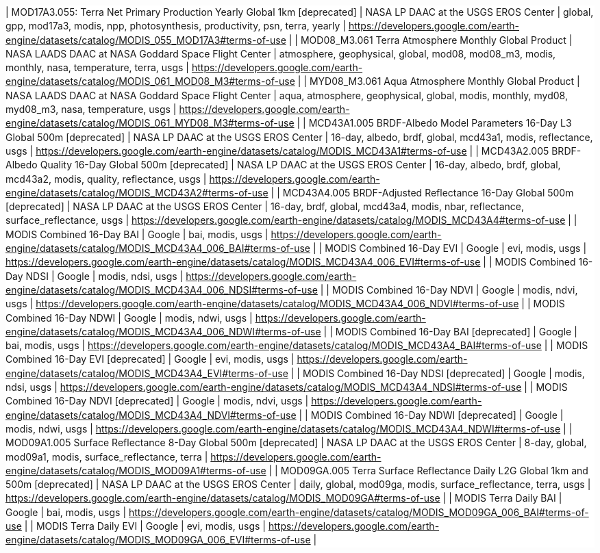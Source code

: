 | MOD17A3.055: Terra Net Primary  Production Yearly Global 1km [deprecated] | NASA LP DAAC at the USGS EROS Center                         | global, gpp, mod17a3, modis, npp, photosynthesis, productivity, psn,  terra, yearly | https://developers.google.com/earth-engine/datasets/catalog/MODIS_055_MOD17A3#terms-of-use |
| MOD08_M3.061 Terra Atmosphere Monthly  Global Product        | NASA LAADS DAAC at NASA Goddard Space Flight Center          | atmosphere, geophysical, global, mod08, mod08_m3, modis, monthly, nasa,  temperature, terra, usgs | https://developers.google.com/earth-engine/datasets/catalog/MODIS_061_MOD08_M3#terms-of-use |
| MYD08_M3.061 Aqua Atmosphere Monthly  Global Product         | NASA LAADS DAAC at NASA Goddard Space Flight Center          | aqua, atmosphere, geophysical, global, modis, monthly, myd08, myd08_m3,  nasa, temperature, usgs | https://developers.google.com/earth-engine/datasets/catalog/MODIS_061_MYD08_M3#terms-of-use |
| MCD43A1.005 BRDF-Albedo Model Parameters  16-Day L3 Global 500m [deprecated] | NASA LP DAAC at the USGS EROS Center                         | 16-day, albedo, brdf, global, mcd43a1, modis, reflectance, usgs | https://developers.google.com/earth-engine/datasets/catalog/MODIS_MCD43A1#terms-of-use |
| MCD43A2.005 BRDF-Albedo Quality 16-Day  Global 500m [deprecated] | NASA LP DAAC at the USGS EROS Center                         | 16-day, albedo, brdf, global, mcd43a2, modis, quality, reflectance, usgs | https://developers.google.com/earth-engine/datasets/catalog/MODIS_MCD43A2#terms-of-use |
| MCD43A4.005 BRDF-Adjusted Reflectance  16-Day Global 500m [deprecated] | NASA LP DAAC at the USGS EROS Center                         | 16-day, brdf, global, mcd43a4, modis, nbar, reflectance,  surface_reflectance, usgs | https://developers.google.com/earth-engine/datasets/catalog/MODIS_MCD43A4#terms-of-use |
| MODIS Combined 16-Day BAI                                    | Google                                                       | bai, modis, usgs                                             | https://developers.google.com/earth-engine/datasets/catalog/MODIS_MCD43A4_006_BAI#terms-of-use |
| MODIS Combined 16-Day EVI                                    | Google                                                       | evi, modis, usgs                                             | https://developers.google.com/earth-engine/datasets/catalog/MODIS_MCD43A4_006_EVI#terms-of-use |
| MODIS Combined 16-Day NDSI                                   | Google                                                       | modis, ndsi, usgs                                            | https://developers.google.com/earth-engine/datasets/catalog/MODIS_MCD43A4_006_NDSI#terms-of-use |
| MODIS Combined 16-Day NDVI                                   | Google                                                       | modis, ndvi, usgs                                            | https://developers.google.com/earth-engine/datasets/catalog/MODIS_MCD43A4_006_NDVI#terms-of-use |
| MODIS Combined 16-Day NDWI                                   | Google                                                       | modis, ndwi, usgs                                            | https://developers.google.com/earth-engine/datasets/catalog/MODIS_MCD43A4_006_NDWI#terms-of-use |
| MODIS Combined 16-Day BAI [deprecated]                       | Google                                                       | bai, modis, usgs                                             | https://developers.google.com/earth-engine/datasets/catalog/MODIS_MCD43A4_BAI#terms-of-use |
| MODIS Combined 16-Day EVI [deprecated]                       | Google                                                       | evi, modis, usgs                                             | https://developers.google.com/earth-engine/datasets/catalog/MODIS_MCD43A4_EVI#terms-of-use |
| MODIS Combined 16-Day NDSI [deprecated]                      | Google                                                       | modis, ndsi, usgs                                            | https://developers.google.com/earth-engine/datasets/catalog/MODIS_MCD43A4_NDSI#terms-of-use |
| MODIS Combined 16-Day NDVI [deprecated]                      | Google                                                       | modis, ndvi, usgs                                            | https://developers.google.com/earth-engine/datasets/catalog/MODIS_MCD43A4_NDVI#terms-of-use |
| MODIS Combined 16-Day NDWI [deprecated]                      | Google                                                       | modis, ndwi, usgs                                            | https://developers.google.com/earth-engine/datasets/catalog/MODIS_MCD43A4_NDWI#terms-of-use |
| MOD09A1.005 Surface Reflectance 8-Day  Global 500m [deprecated] | NASA LP DAAC at the USGS EROS Center                         | 8-day, global, mod09a1, modis, surface_reflectance, terra    | https://developers.google.com/earth-engine/datasets/catalog/MODIS_MOD09A1#terms-of-use |
| MOD09GA.005 Terra Surface Reflectance  Daily L2G Global 1km and 500m [deprecated] | NASA LP DAAC at the USGS EROS Center                         | daily, global, mod09ga, modis, surface_reflectance, terra, usgs | https://developers.google.com/earth-engine/datasets/catalog/MODIS_MOD09GA#terms-of-use |
| MODIS Terra Daily BAI                                        | Google                                                       | bai, modis, usgs                                             | https://developers.google.com/earth-engine/datasets/catalog/MODIS_MOD09GA_006_BAI#terms-of-use |
| MODIS Terra Daily EVI                                        | Google                                                       | evi, modis, usgs                                             | https://developers.google.com/earth-engine/datasets/catalog/MODIS_MOD09GA_006_EVI#terms-of-use |